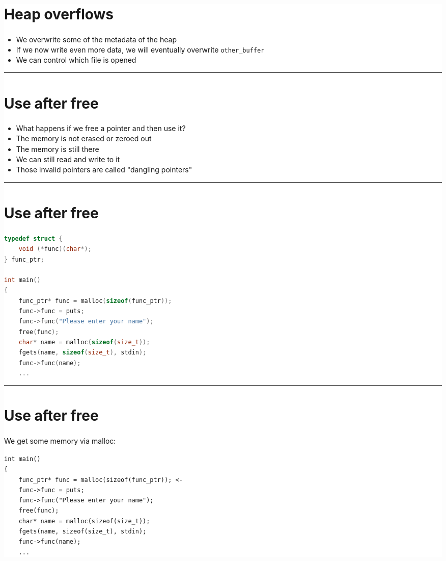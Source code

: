 # **Heap overflows**
- We overwrite some of the metadata of the heap
- If we now write even more data, we will eventually overwrite `other_buffer`
- We can control which file is opened

---

# **Use after free**

- What happens if we free a pointer and then use it?
- The memory is not erased or zeroed out
- The memory is still there
- We can still read and write to it
- Those invalid pointers are called "dangling pointers"

---

# **Use after free**
```c
typedef struct {
    void (*func)(char*);
} func_ptr;

int main()
{
    func_ptr* func = malloc(sizeof(func_ptr));
    func->func = puts;
    func->func("Please enter your name");
    free(func);
    char* name = malloc(sizeof(size_t));
    fgets(name, sizeof(size_t), stdin);
    func->func(name);
    ...
```

---

# **Use after free**
We get some memory via malloc:

```
int main()
{
    func_ptr* func = malloc(sizeof(func_ptr)); <-
    func->func = puts;
    func->func("Please enter your name");
    free(func);
    char* name = malloc(sizeof(size_t));
    fgets(name, sizeof(size_t), stdin);
    func->func(name);
    ...
```